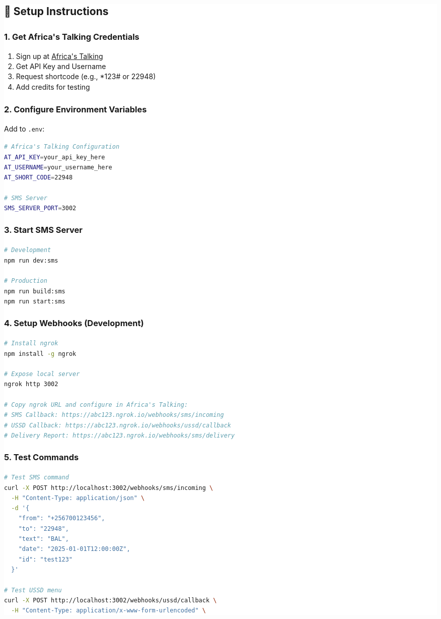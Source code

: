 ## 🔧 Setup Instructions

### 1. Get Africa's Talking Credentials

1. Sign up at [Africa's Talking](https://africastalking.com/)
2. Get API Key and Username
3. Request shortcode (e.g., *123# or 22948)
4. Add credits for testing

### 2. Configure Environment Variables

Add to `.env`:
```bash
# Africa's Talking Configuration
AT_API_KEY=your_api_key_here
AT_USERNAME=your_username_here
AT_SHORT_CODE=22948

# SMS Server
SMS_SERVER_PORT=3002
```

### 3. Start SMS Server

```bash
# Development
npm run dev:sms

# Production
npm run build:sms
npm run start:sms
```

### 4. Setup Webhooks (Development)

```bash
# Install ngrok
npm install -g ngrok

# Expose local server
ngrok http 3002

# Copy ngrok URL and configure in Africa's Talking:
# SMS Callback: https://abc123.ngrok.io/webhooks/sms/incoming
# USSD Callback: https://abc123.ngrok.io/webhooks/ussd/callback
# Delivery Report: https://abc123.ngrok.io/webhooks/sms/delivery
```

### 5. Test Commands

```bash
# Test SMS command
curl -X POST http://localhost:3002/webhooks/sms/incoming \
  -H "Content-Type: application/json" \
  -d '{
    "from": "+256700123456",
    "to": "22948",
    "text": "BAL",
    "date": "2025-01-01T12:00:00Z",
    "id": "test123"
  }'

# Test USSD menu
curl -X POST http://localhost:3002/webhooks/ussd/callback \
  -H "Content-Type: application/x-www-form-urlencoded" \
```